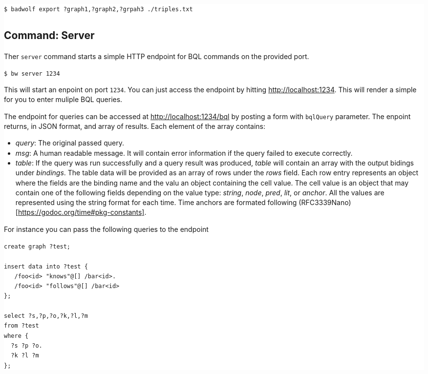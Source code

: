 ```
$ badwolf export ?graph1,?graph2,?grpah3 ./triples.txt
```

## Command: Server

Ther ```server``` command starts a simple HTTP endpoint for BQL commands on
the provided port. 

```
$ bw server 1234
```

This will start an enpoint on port ```1234```. You can just access the
endpoint by hitting [http://localhost:1234](http://localhost:1234). 
This will render a simple for you to enter muliple BQL queries.

The endpoint for queries can be accessed at 
[http://localhost:1234/bql](http://localhost:1234/bql) by posting a
form with ```bqlQuery``` parameter. The enpoint returns, in JSON format,
and array of results. Each element of the array contains:

* _query_: The original passed query.
* _msg_: A human readable message. It will contain error information if the
         query failed to execute correctly.
* _table_: If the query was run successfully and a query result was produced, 
           _table_ will contain an array with the output bidings under
		   _bindings_. The table data will be provided as an array of rows
		   under the _rows_ field. Each row entry represents an object where
		   the fields are the binding name and the valu an object containing
		   the cell value. The cell value is an object that may contain 
		   one of the following fields depending on the value type:
		   _string_, _node_, _pred_, _lit_, or _anchor_. All the values
		   are represented using the string format for each time. Time 
		   anchors are formated following 
		   (RFC3339Nano)[https://godoc.org/time#pkg-constants].

For instance you can pass the following queries to the endpoint

```
create graph ?test;

insert data into ?test {
   /foo<id> "knows"@[] /bar<id>.
   /foo<id> "follows"@[] /bar<id>
};

select ?s,?p,?o,?k,?l,?m
from ?test
where {
  ?s ?p ?o.
  ?k ?l ?m
};
```
